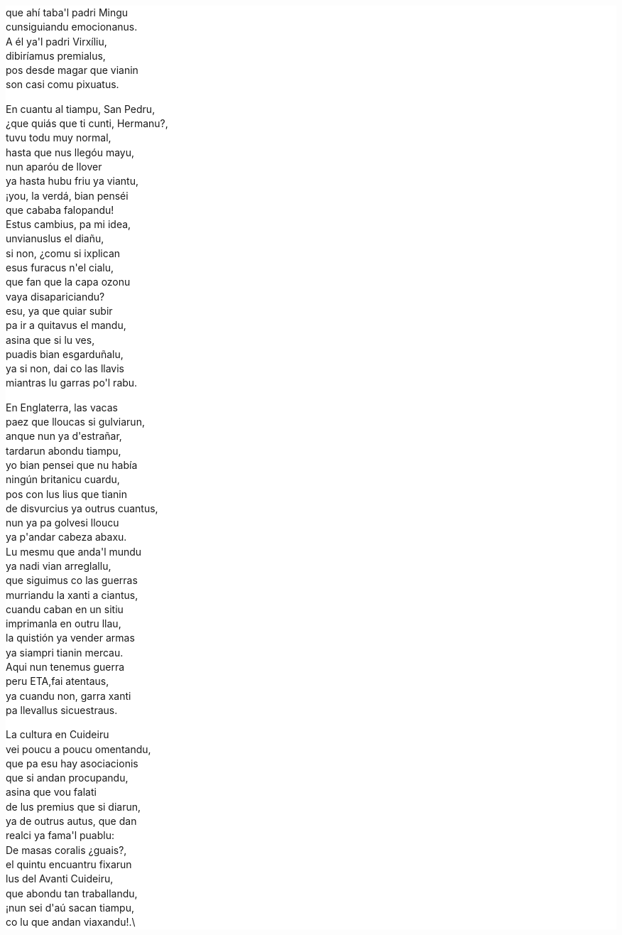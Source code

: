 que ahí taba'l padri Mingu\
cunsiguiandu emocionanus.\
A él ya'l padri Virxíliu,\
dibiríamus premialus,\
pos desde magar que vianin\
son casi comu pixuatus.

En cuantu al tiampu, San Pedru,\
¿que quiás que ti cunti, Hermanu?,\
tuvu todu muy normal,\
hasta que nus llegóu mayu,\
nun aparóu de llover\
ya hasta hubu friu ya viantu,\
¡you, la verdá, bian penséi\
que cababa falopandu!\
Estus cambius, pa mi idea,\
unvianuslus el diañu,\
si non, ¿comu si ixplican\
esus furacus n'el cialu,\
que fan que la capa ozonu\
vaya disapariciandu?\
esu, ya que quiar subir\
pa ir a quitavus el mandu,\
asina que si lu ves,\
puadis bian esgarduñalu,\
ya si non, dai co las llavis\
miantras lu garras po'l rabu.

En Englaterra, las vacas\
paez que lloucas si gulviarun,\
anque nun ya d'estrañar,\
tardarun abondu tiampu,\
yo bian pensei que nu había\
ningún britanicu cuardu,\
pos con lus lius que tianin\
de disvurcius ya outrus cuantus,\
nun ya pa golvesi lloucu\
ya p'andar cabeza abaxu.\
Lu mesmu que anda'l mundu\
ya nadi vian arreglallu,\
que siguimus co las guerras\
murriandu la xanti a ciantus,\
cuandu caban en un sitiu\
imprimanla en outru llau,\
la quistión ya vender armas\
ya siampri tianin mercau.\
Aqui nun tenemus guerra\
peru ETA,fai atentaus,\
ya cuandu non, garra xanti\
pa llevallus sicuestraus.

La cultura en Cuideiru\
vei poucu a poucu omentandu,\
que pa esu hay asociacionis\
que si andan procupandu,\
asina que vou falati\
de lus premius que si diarun,\
ya de outrus autus, que dan\
realci ya fama'l puablu:\
De masas coralis ¿guais?,\
el quintu encuantru fixarun\
lus del Avanti Cuideiru,\
que abondu tan traballandu,\
¡nun sei d'aú sacan tiampu,\
co lu que andan viaxandu!.\
